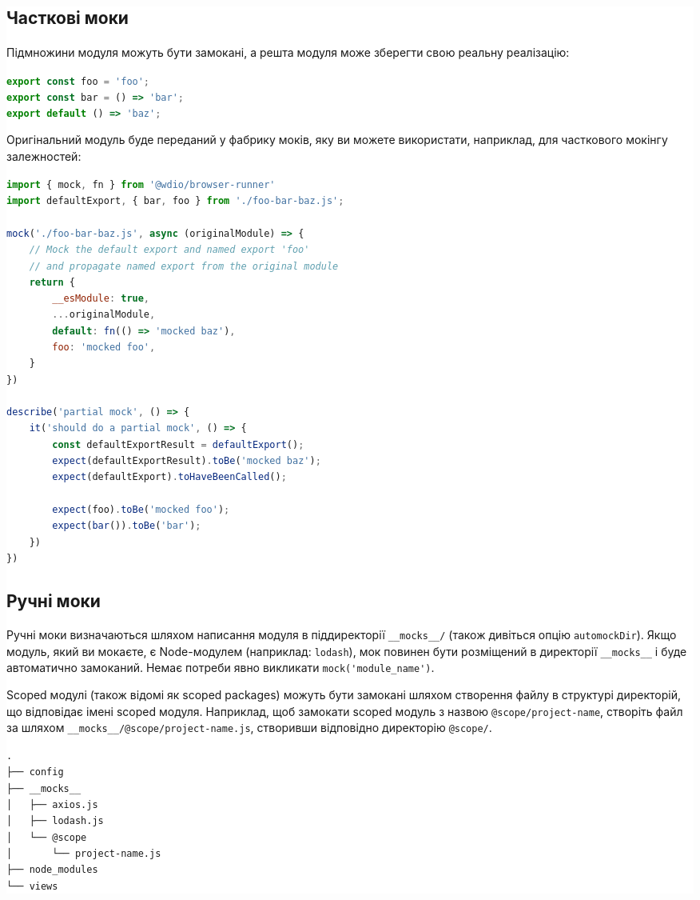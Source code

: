 ## Часткові моки

Підмножини модуля можуть бути замокані, а решта модуля може зберегти свою реальну реалізацію:

```js title=foo-bar-baz.js
export const foo = 'foo';
export const bar = () => 'bar';
export default () => 'baz';
```

Оригінальний модуль буде переданий у фабрику моків, яку ви можете використати, наприклад, для часткового мокінгу залежностей:

```js
import { mock, fn } from '@wdio/browser-runner'
import defaultExport, { bar, foo } from './foo-bar-baz.js';

mock('./foo-bar-baz.js', async (originalModule) => {
    // Mock the default export and named export 'foo'
    // and propagate named export from the original module
    return {
        __esModule: true,
        ...originalModule,
        default: fn(() => 'mocked baz'),
        foo: 'mocked foo',
    }
})

describe('partial mock', () => {
    it('should do a partial mock', () => {
        const defaultExportResult = defaultExport();
        expect(defaultExportResult).toBe('mocked baz');
        expect(defaultExport).toHaveBeenCalled();

        expect(foo).toBe('mocked foo');
        expect(bar()).toBe('bar');
    })
})
```

## Ручні моки

Ручні моки визначаються шляхом написання модуля в піддиректорії `__mocks__/` (також дивіться опцію `automockDir`). Якщо модуль, який ви мокаєте, є Node-модулем (наприклад: `lodash`), мок повинен бути розміщений в директорії `__mocks__` і буде автоматично замоканий. Немає потреби явно викликати `mock('module_name')`.

Scoped модулі (також відомі як scoped packages) можуть бути замокані шляхом створення файлу в структурі директорій, що відповідає імені scoped модуля. Наприклад, щоб замокати scoped модуль з назвою `@scope/project-name`, створіть файл за шляхом `__mocks__/@scope/project-name.js`, створивши відповідно директорію `@scope/`.

```
.
├── config
├── __mocks__
│   ├── axios.js
│   ├── lodash.js
│   └── @scope
│       └── project-name.js
├── node_modules
└── views
```
